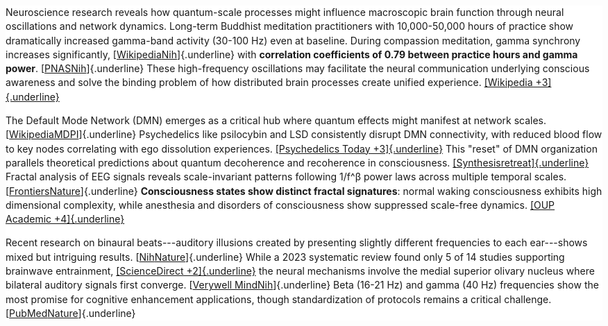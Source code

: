 Neuroscience research reveals how quantum-scale processes might
influence macroscopic brain function through neural oscillations and
network dynamics. Long-term Buddhist meditation practitioners with
10,000-50,000 hours of practice show dramatically increased gamma-band
activity (30-100 Hz) even at baseline. During compassion meditation,
gamma synchrony increases significantly,
[[Wikipedia](https://en.wikipedia.org/wiki/Gamma_wave)[Nih](https://pmc.ncbi.nlm.nih.gov/articles/PMC5261734/)]{.underline}
with **correlation coefficients of 0.79 between practice hours and gamma
power**.
[[PNAS](https://www.pnas.org/doi/10.1073/pnas.0407401101)[Nih](https://pmc.ncbi.nlm.nih.gov/articles/PMC526201/)]{.underline}
These high-frequency oscillations may facilitate the neural
communication underlying conscious awareness and solve the binding
problem of how distributed brain processes create unified experience.
[[Wikipedia +3]{.underline}](https://en.wikipedia.org/wiki/Gamma_wave)

The Default Mode Network (DMN) emerges as a critical hub where quantum
effects might manifest at network scales.
[[Wikipedia](https://en.wikipedia.org/wiki/Default_mode_network)[MDPI](https://www.mdpi.com/2079-7737/14/4/395)]{.underline}
Psychedelics like psilocybin and LSD consistently disrupt DMN
connectivity, with reduced blood flow to key nodes correlating with ego
dissolution experiences. [[Psychedelics Today
+3]{.underline}](https://psychedelicstoday.com/2020/02/04/psychedelics-and-the-default-mode-network/)
This \"reset\" of DMN organization parallels theoretical predictions
about quantum decoherence and recoherence in consciousness.
[[Synthesisretreat]{.underline}](https://www.synthesisretreat.com/psilocybin-and-the-default-mode-network)
Fractal analysis of EEG signals reveals scale-invariant patterns
following 1/f\^β power laws across multiple temporal scales.
[[Frontiers](https://www.frontiersin.org/journals/human-neuroscience/articles/10.3389/fnhum.2013.00766/full)[Nature](https://www.nature.com/articles/s41598-024-73789-8)]{.underline}
**Consciousness states show distinct fractal signatures**: normal waking
consciousness exhibits high dimensional complexity, while anesthesia and
disorders of consciousness show suppressed scale-free dynamics. [[OUP
Academic
+4]{.underline}](https://academic.oup.com/cercor/article/33/8/4574/6713293)

Recent research on binaural beats---auditory illusions created by
presenting slightly different frequencies to each ear---shows mixed but
intriguing results.
[[Nih](https://pmc.ncbi.nlm.nih.gov/articles/PMC10198548/)[Nature](https://www.nature.com/articles/s41598-025-88517-z)]{.underline}
While a 2023 systematic review found only 5 of 14 studies supporting
brainwave entrainment, [[ScienceDirect
+2]{.underline}](https://www.sciencedirect.com/science/article/abs/pii/S1389041718303231)
the neural mechanisms involve the medial superior olivary nucleus where
bilateral auditory signals first converge. [[Verywell
Mind](https://www.verywellmind.com/your-brain-and-binaural-beats-8681079)[Nih](https://pmc.ncbi.nlm.nih.gov/articles/PMC10198548/)]{.underline}
Beta (16-21 Hz) and gamma (40 Hz) frequencies show the most promise for
cognitive enhancement applications, though standardization of protocols
remains a critical challenge.
[[PubMed](https://pubmed.ncbi.nlm.nih.gov/25008412/)[Nature](https://www.nature.com/articles/s41598-025-88517-z)]{.underline}
